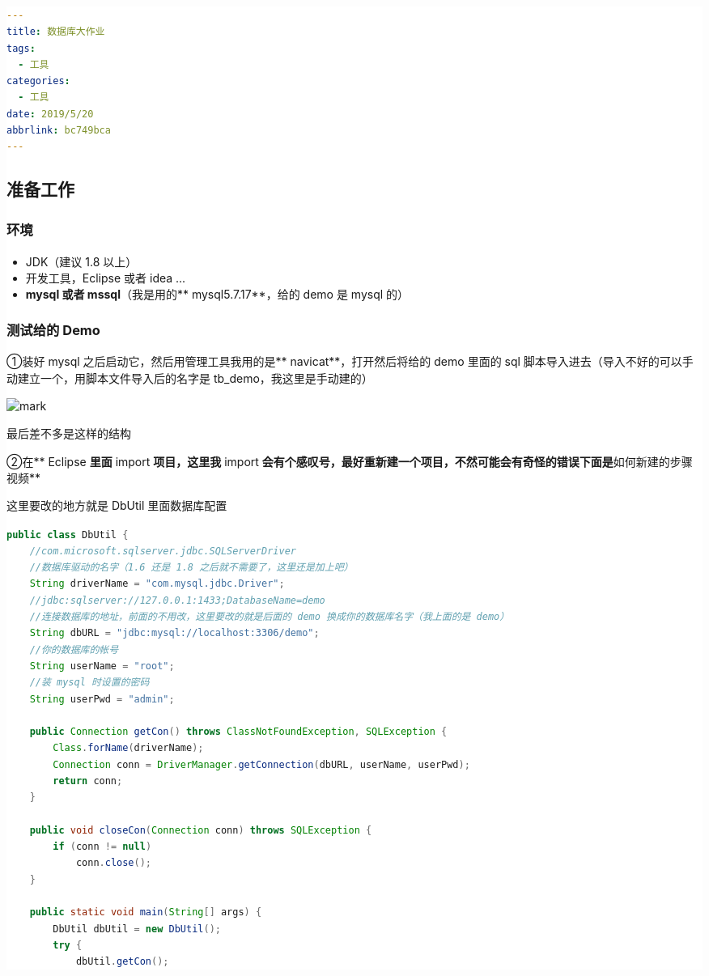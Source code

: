 ```yaml
---
title: 数据库大作业
tags:
  - 工具
categories:
  - 工具
date: 2019/5/20
abbrlink: bc749bca
---
```


## 准备工作

### 环境

- JDK（建议 1.8 以上）
- 开发工具，Eclipse 或者 idea ...
- **mysql **或者** mssql**（我是用的** mysql5.7.17**，给的 demo 是 mysql 的）

### 测试给的 Demo 

①装好 mysql 之后启动它，然后用管理工具我用的是** navicat**，打开然后将给的 demo 里面的 sql 脚本导入进去（导入不好的可以手动建立一个，用脚本文件导入后的名字是 tb_demo，我这里是手动建的）

<video controls="controls" src="http://static.imlgw.top/image/20190530/M2IOTaKdyaQO.mp4" width="100%"></video>

![mark](http://static.imlgw.top/image/20190524/oNHeEFJhHEYX.png?imageslim)

最后差不多是这样的结构

②在** Eclipse **里面** import **项目，这里我** import **会有个感叹号，**最好重新建一个项目，不然可能会有奇怪的错误**下面是**如何新建的步骤视频**

<video controls="controls" src="http://static.imlgw.top/f0xim-iyaow.mp4" width="100%"></video>

这里要改的地方就是 DbUtil 里面数据库配置

```java
public class DbUtil {
	//com.microsoft.sqlserver.jdbc.SQLServerDriver
    //数据库驱动的名字（1.6 还是 1.8 之后就不需要了，这里还是加上吧）
	String driverName = "com.mysql.jdbc.Driver";
	//jdbc:sqlserver://127.0.0.1:1433;DatabaseName=demo
    //连接数据库的地址，前面的不用改，这里要改的就是后面的 demo 换成你的数据库名字（我上面的是 demo）
	String dbURL = "jdbc:mysql://localhost:3306/demo";
    //你的数据库的帐号
	String userName = "root";
    //装 mysql 时设置的密码
	String userPwd = "admin"; 

	public Connection getCon() throws ClassNotFoundException, SQLException {
		Class.forName(driverName);
		Connection conn = DriverManager.getConnection(dbURL, userName, userPwd);
		return conn;
	}

	public void closeCon(Connection conn) throws SQLException {
		if (conn != null)
			conn.close();
	}

	public static void main(String[] args) {
		DbUtil dbUtil = new DbUtil();
		try {
			dbUtil.getCon();
```